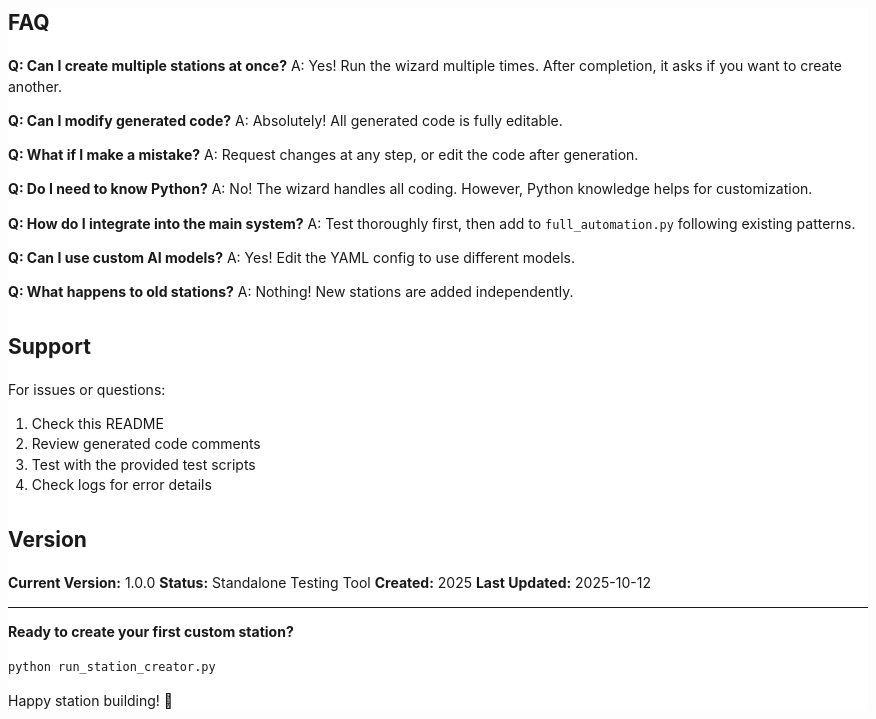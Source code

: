 ## FAQ

**Q: Can I create multiple stations at once?**
A: Yes! Run the wizard multiple times. After completion, it asks if you want to create another.

**Q: Can I modify generated code?**
A: Absolutely! All generated code is fully editable.

**Q: What if I make a mistake?**
A: Request changes at any step, or edit the code after generation.

**Q: Do I need to know Python?**
A: No! The wizard handles all coding. However, Python knowledge helps for customization.

**Q: How do I integrate into the main system?**
A: Test thoroughly first, then add to `full_automation.py` following existing patterns.

**Q: Can I use custom AI models?**
A: Yes! Edit the YAML config to use different models.

**Q: What happens to old stations?**
A: Nothing! New stations are added independently.

## Support

For issues or questions:
1. Check this README
2. Review generated code comments
3. Test with the provided test scripts
4. Check logs for error details

## Version

**Current Version:** 1.0.0
**Status:** Standalone Testing Tool
**Created:** 2025
**Last Updated:** 2025-10-12

---

**Ready to create your first custom station?**

```bash
python run_station_creator.py
```

Happy station building! 🚀
